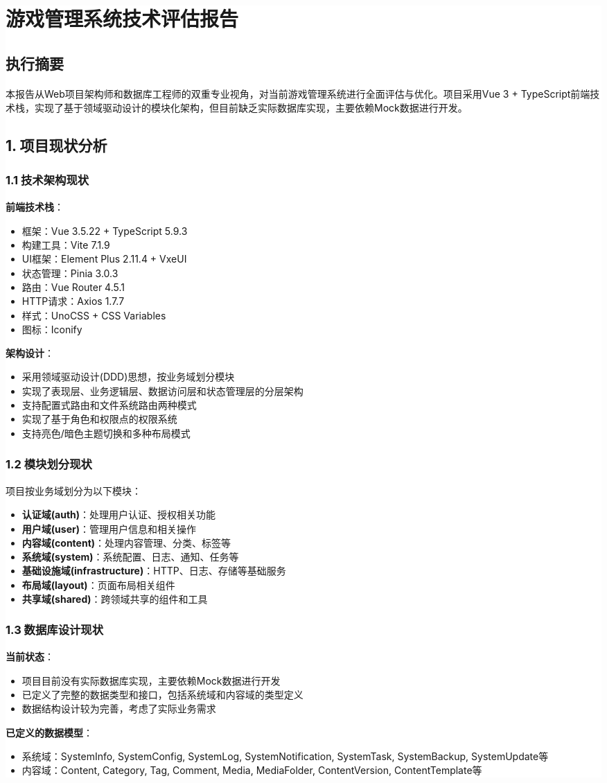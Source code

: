 # 游戏管理系统技术评估报告

## 执行摘要

本报告从Web项目架构师和数据库工程师的双重专业视角，对当前游戏管理系统进行全面评估与优化。项目采用Vue 3 + TypeScript前端技术栈，实现了基于领域驱动设计的模块化架构，但目前缺乏实际数据库实现，主要依赖Mock数据进行开发。

## 1. 项目现状分析

### 1.1 技术架构现状

**前端技术栈**：
- 框架：Vue 3.5.22 + TypeScript 5.9.3
- 构建工具：Vite 7.1.9
- UI框架：Element Plus 2.11.4 + VxeUI
- 状态管理：Pinia 3.0.3
- 路由：Vue Router 4.5.1
- HTTP请求：Axios 1.7.7
- 样式：UnoCSS + CSS Variables
- 图标：Iconify

**架构设计**：
- 采用领域驱动设计(DDD)思想，按业务域划分模块
- 实现了表现层、业务逻辑层、数据访问层和状态管理层的分层架构
- 支持配置式路由和文件系统路由两种模式
- 实现了基于角色和权限点的权限系统
- 支持亮色/暗色主题切换和多种布局模式

### 1.2 模块划分现状

项目按业务域划分为以下模块：
- **认证域(auth)**：处理用户认证、授权相关功能
- **用户域(user)**：管理用户信息和相关操作
- **内容域(content)**：处理内容管理、分类、标签等
- **系统域(system)**：系统配置、日志、通知、任务等
- **基础设施域(infrastructure)**：HTTP、日志、存储等基础服务
- **布局域(layout)**：页面布局相关组件
- **共享域(shared)**：跨领域共享的组件和工具

### 1.3 数据库设计现状

**当前状态**：
- 项目目前没有实际数据库实现，主要依赖Mock数据进行开发
- 已定义了完整的数据类型和接口，包括系统域和内容域的类型定义
- 数据结构设计较为完善，考虑了实际业务需求

**已定义的数据模型**：
- 系统域：SystemInfo, SystemConfig, SystemLog, SystemNotification, SystemTask, SystemBackup, SystemUpdate等
- 内容域：Content, Category, Tag, Comment, Media, MediaFolder, ContentVersion, ContentTemplate等
